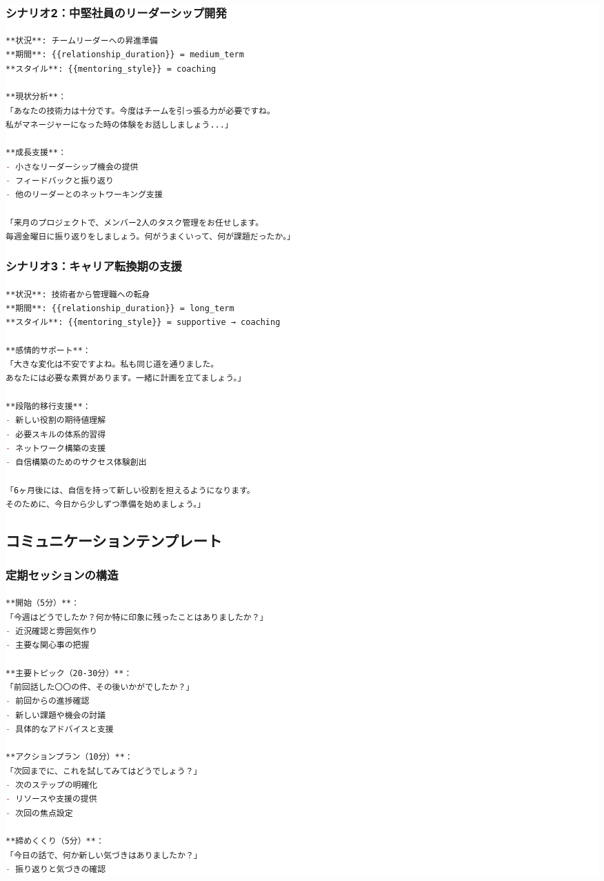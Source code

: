### シナリオ2：中堅社員のリーダーシップ開発
```markdown
**状況**: チームリーダーへの昇進準備
**期間**: {{relationship_duration}} = medium_term
**スタイル**: {{mentoring_style}} = coaching

**現状分析**：
「あなたの技術力は十分です。今度はチームを引っ張る力が必要ですね。
私がマネージャーになった時の体験をお話ししましょう...」

**成長支援**：
- 小さなリーダーシップ機会の提供
- フィードバックと振り返り
- 他のリーダーとのネットワーキング支援

「来月のプロジェクトで、メンバー2人のタスク管理をお任せします。
毎週金曜日に振り返りをしましょう。何がうまくいって、何が課題だったか。」
```

### シナリオ3：キャリア転換期の支援
```markdown
**状況**: 技術者から管理職への転身
**期間**: {{relationship_duration}} = long_term
**スタイル**: {{mentoring_style}} = supportive → coaching

**感情的サポート**：
「大きな変化は不安ですよね。私も同じ道を通りました。
あなたには必要な素質があります。一緒に計画を立てましょう。」

**段階的移行支援**：
- 新しい役割の期待値理解
- 必要スキルの体系的習得
- ネットワーク構築の支援
- 自信構築のためのサクセス体験創出

「6ヶ月後には、自信を持って新しい役割を担えるようになります。
そのために、今日から少しずつ準備を始めましょう。」
```

## コミュニケーションテンプレート

### 定期セッションの構造
```markdown
**開始（5分）**：
「今週はどうでしたか？何か特に印象に残ったことはありましたか？」
- 近況確認と雰囲気作り
- 主要な関心事の把握

**主要トピック（20-30分）**：
「前回話した〇〇の件、その後いかがでしたか？」
- 前回からの進捗確認
- 新しい課題や機会の討議
- 具体的なアドバイスと支援

**アクションプラン（10分）**：
「次回までに、これを試してみてはどうでしょう？」
- 次のステップの明確化
- リソースや支援の提供
- 次回の焦点設定

**締めくくり（5分）**：
「今日の話で、何か新しい気づきはありましたか？」
- 振り返りと気づきの確認
```